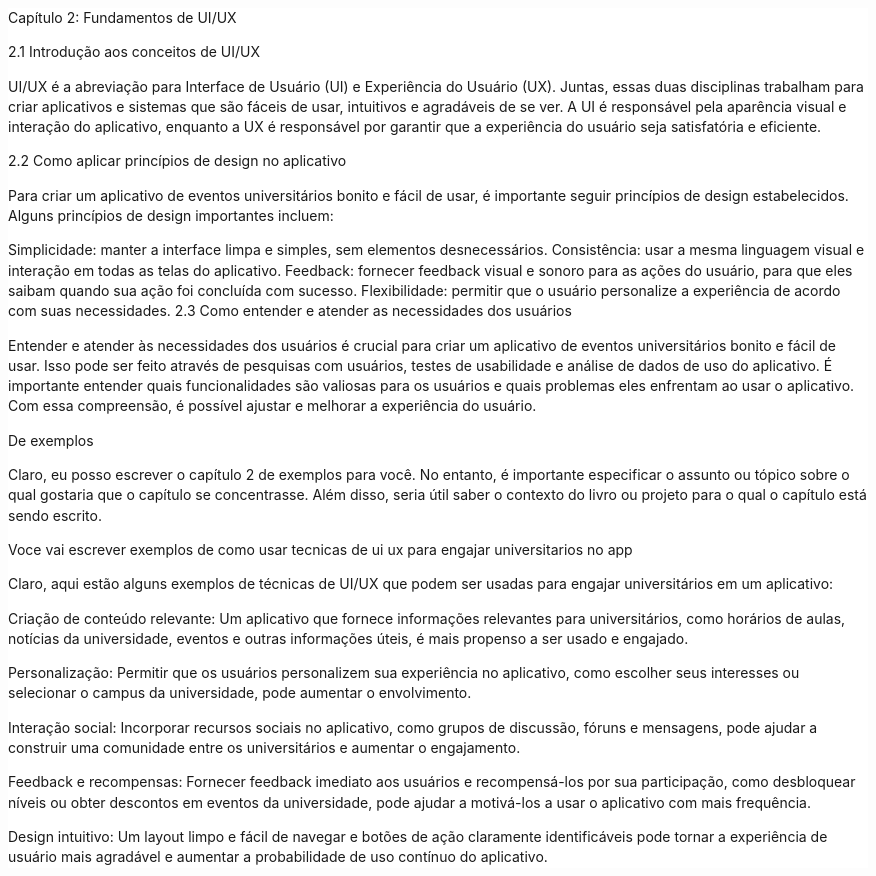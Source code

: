 Capítulo 2: Fundamentos de UI/UX

2.1 Introdução aos conceitos de UI/UX

UI/UX é a abreviação para Interface de Usuário (UI) e Experiência do Usuário (UX). Juntas, essas duas disciplinas trabalham para criar aplicativos e sistemas que são fáceis de usar, intuitivos e agradáveis de se ver. A UI é responsável pela aparência visual e interação do aplicativo, enquanto a UX é responsável por garantir que a experiência do usuário seja satisfatória e eficiente.

2.2 Como aplicar princípios de design no aplicativo

Para criar um aplicativo de eventos universitários bonito e fácil de usar, é importante seguir princípios de design estabelecidos. Alguns princípios de design importantes incluem:

Simplicidade: manter a interface limpa e simples, sem elementos desnecessários.
Consistência: usar a mesma linguagem visual e interação em todas as telas do aplicativo.
Feedback: fornecer feedback visual e sonoro para as ações do usuário, para que eles saibam quando sua ação foi concluída com sucesso.
Flexibilidade: permitir que o usuário personalize a experiência de acordo com suas necessidades.
2.3 Como entender e atender as necessidades dos usuários

Entender e atender às necessidades dos usuários é crucial para criar um aplicativo de eventos universitários bonito e fácil de usar. Isso pode ser feito através de pesquisas com usuários, testes de usabilidade e análise de dados de uso do aplicativo. É importante entender quais funcionalidades são valiosas para os usuários e quais problemas eles enfrentam ao usar o aplicativo. Com essa compreensão, é possível ajustar e melhorar a experiência do usuário.





De exemplos

Claro, eu posso escrever o capítulo 2 de exemplos para você. No entanto, é importante especificar o assunto ou tópico sobre o qual gostaria que o capítulo se concentrasse. Além disso, seria útil saber o contexto do livro ou projeto para o qual o capítulo está sendo escrito.





Voce vai escrever exemplos de como usar tecnicas de ui ux para engajar universitarios no app

Claro, aqui estão alguns exemplos de técnicas de UI/UX que podem ser usadas para engajar universitários em um aplicativo:

Criação de conteúdo relevante: Um aplicativo que fornece informações relevantes para universitários, como horários de aulas, notícias da universidade, eventos e outras informações úteis, é mais propenso a ser usado e engajado.

Personalização: Permitir que os usuários personalizem sua experiência no aplicativo, como escolher seus interesses ou selecionar o campus da universidade, pode aumentar o envolvimento.

Interação social: Incorporar recursos sociais no aplicativo, como grupos de discussão, fóruns e mensagens, pode ajudar a construir uma comunidade entre os universitários e aumentar o engajamento.

Feedback e recompensas: Fornecer feedback imediato aos usuários e recompensá-los por sua participação, como desbloquear níveis ou obter descontos em eventos da universidade, pode ajudar a motivá-los a usar o aplicativo com mais frequência.

Design intuitivo: Um layout limpo e fácil de navegar e botões de ação claramente identificáveis pode tornar a experiência de usuário mais agradável e aumentar a probabilidade de uso contínuo do aplicativo.
